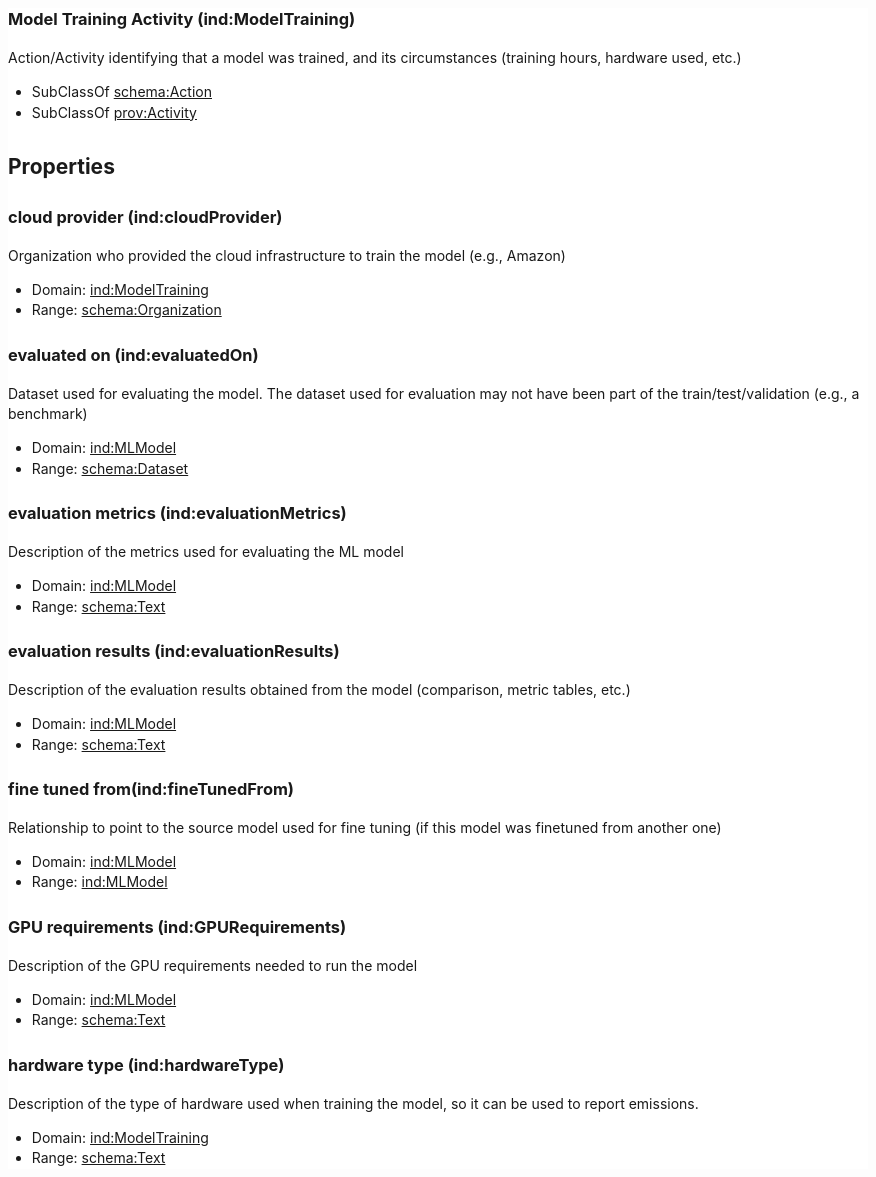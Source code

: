 
### Model Training Activity (ind:ModelTraining)
Action/Activity identifying that a model was trained, and its circumstances (training hours, hardware used, etc.)
- SubClassOf [schema:Action](http://schema.org/Action)
- SubClassOf [prov:Activity](http://www.w3.org/ns/prov#Activity)


## Properties

### cloud provider (ind:cloudProvider)
Organization who provided the cloud infrastructure to train the model (e.g., Amazon)

- Domain: [ind:ModelTraining](#model-training-activity-indmodeltraining)
- Range: [schema:Organization](http://schema.org/Organization)

### evaluated on (ind:evaluatedOn)
Dataset used for evaluating the model. The dataset used for evaluation may not have been part of the train/test/validation (e.g., a benchmark)

- Domain: [ind:MLModel](#executable-machine-learning-model-indmlmodel)
- Range: [schema:Dataset](http://schema.org/Dataset)

### evaluation metrics (ind:evaluationMetrics)
Description of the metrics used for evaluating the ML model

- Domain: [ind:MLModel](#executable-machine-learning-model-indmlmodel)
- Range: [schema:Text](http://schema.org/Text)

### evaluation results (ind:evaluationResults)
Description of the evaluation results obtained from the model (comparison, metric tables, etc.)

- Domain: [ind:MLModel](#executable-machine-learning-model-indmlmodel)
- Range: [schema:Text](http://schema.org/Text)

### fine tuned from(ind:fineTunedFrom)
Relationship to point to the source model used for fine tuning (if this model was finetuned from another one)

- Domain: [ind:MLModel](#executable-machine-learning-model-indmlmodel)
- Range: [ind:MLModel](#executable-machine-learning-model-indmlmodel)

### GPU requirements (ind:GPURequirements)
Description of the GPU requirements needed to run the model

- Domain: [ind:MLModel](#executable-machine-learning-model-indmlmodel)
- Range: [schema:Text](http://schema.org/Text)

### hardware type (ind:hardwareType)
Description of the type of hardware used when training the model, so it can be used to report emissions.
- Domain: [ind:ModelTraining](#model-training-activity-indmodeltraining)
- Range: [schema:Text](http://schema.org/Text)
